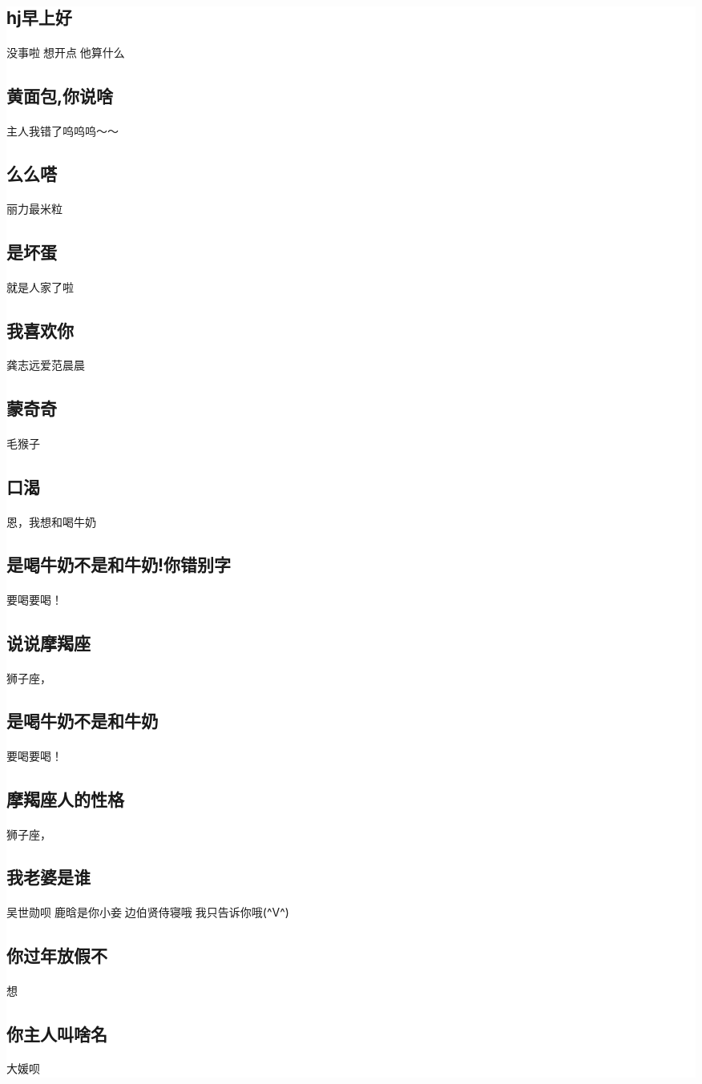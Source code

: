 ## hj早上好
没事啦 想开点 他算什么

## 黄面包,你说啥
主人我错了呜呜呜〜〜

## 么么嗒
丽力最米粒

## 是坏蛋
就是人家了啦

## 我喜欢你
龚志远爱范晨晨

## 蒙奇奇
毛猴子

## 口渴
恩，我想和喝牛奶

## 是喝牛奶不是和牛奶!你错别字
要喝要喝！

## 说说摩羯座
狮子座，

## 是喝牛奶不是和牛奶
要喝要喝！

## 摩羯座人的性格
狮子座，

## 我老婆是谁
吴世勋呗  鹿晗是你小妾 边伯贤侍寝哦 我只告诉你哦(^V^)

## 你过年放假不
想

## 你主人叫啥名
大媛呗
